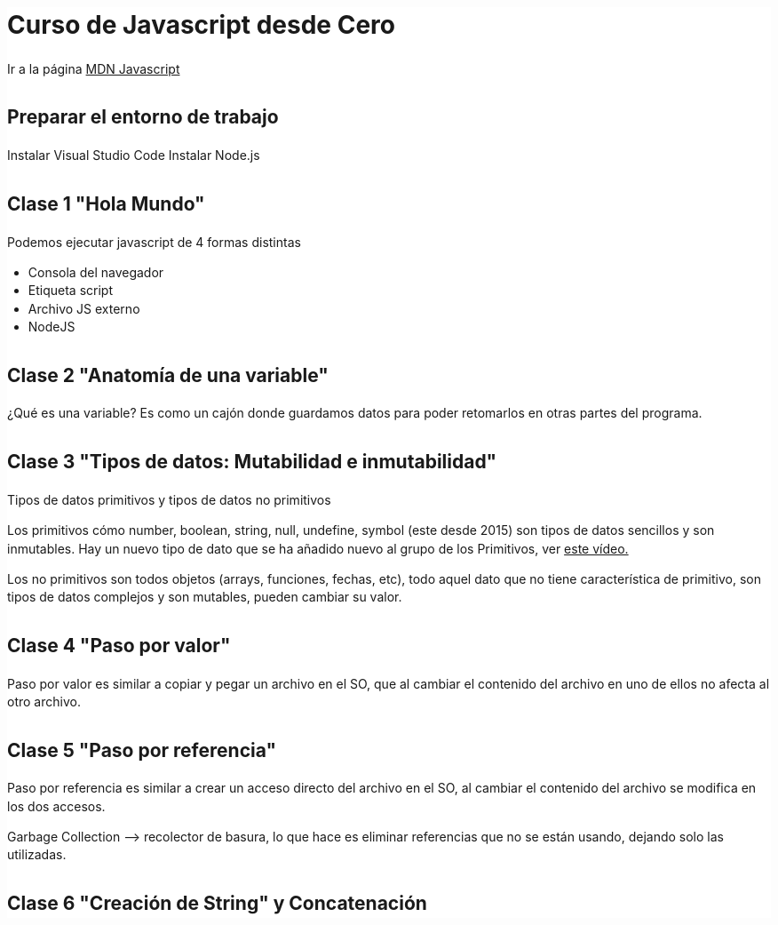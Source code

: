 # Curso de Javascript desde Cero

Ir a la página [MDN Javascript](https://developer.mozilla.org/es/docs/Learn/JavaScript)

## Preparar el entorno de trabajo

Instalar Visual Studio Code
Instalar Node.js

## Clase 1 "Hola Mundo"

Podemos ejecutar javascript de 4 formas distintas

- Consola del navegador
- Etiqueta script
- Archivo JS externo
- NodeJS

## Clase 2 "Anatomía de una variable"

¿Qué es una variable? Es como un cajón donde guardamos datos para poder retomarlos en otras partes del programa.

## Clase 3 "Tipos de datos: Mutabilidad e inmutabilidad"

Tipos de datos primitivos y tipos de datos no primitivos

Los primitivos cómo number, boolean, string, null, undefine, symbol (este desde 2015) son tipos de datos sencillos y son inmutables.
Hay un nuevo tipo de dato que se ha añadido nuevo al grupo de los Primitivos, ver [este vídeo.](https://www.youtube.com/watch?v=cC65D2q5f8I)

Los no primitivos son todos objetos (arrays, funciones, fechas, etc), todo aquel dato que no tiene característica de primitivo, son tipos de datos complejos y son mutables, pueden cambiar su valor.

## Clase 4 "Paso por valor"

Paso por valor es similar a copiar y pegar un archivo en el SO, que al cambiar el contenido del archivo en uno de ellos no afecta al otro archivo.

## Clase 5 "Paso por referencia"

Paso por referencia es similar a crear un acceso directo del archivo en el SO, al cambiar el contenido del archivo se modifica en los dos accesos.

Garbage Collection --> recolector de basura, lo que hace es eliminar referencias que no se están usando, dejando solo las utilizadas.

## Clase 6 "Creación de String" y Concatenación
